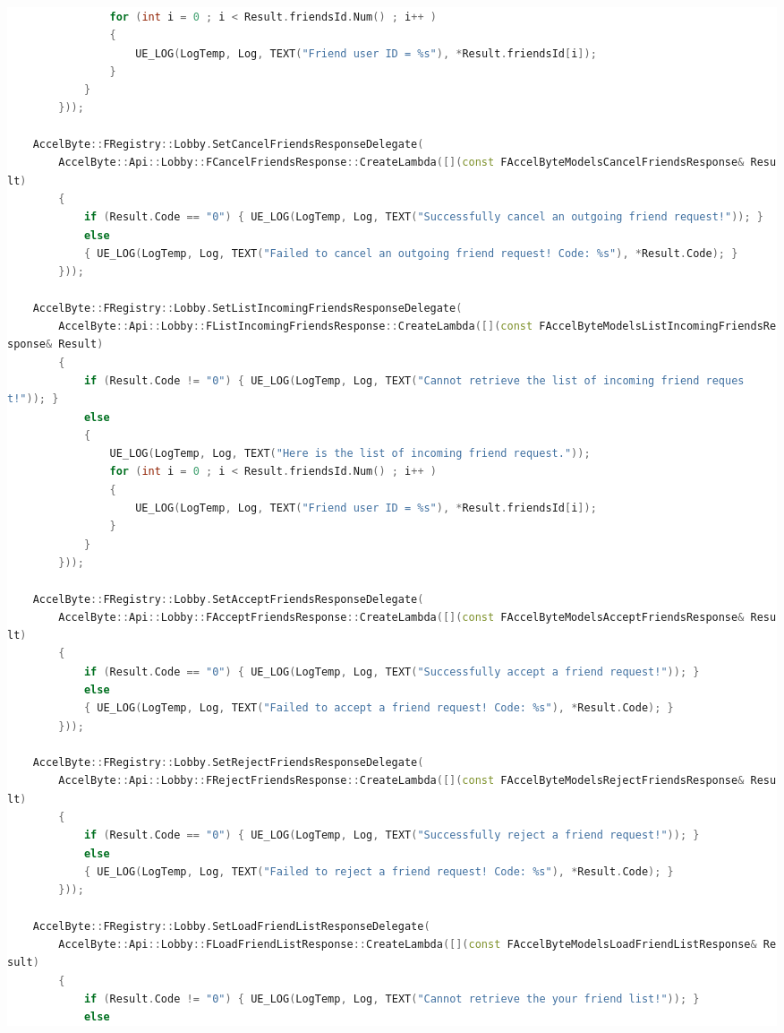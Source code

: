 ```cpp
                for (int i = 0 ; i < Result.friendsId.Num() ; i++ )
                {
                    UE_LOG(LogTemp, Log, TEXT("Friend user ID = %s"), *Result.friendsId[i]); 
                }
            }
        }));

    AccelByte::FRegistry::Lobby.SetCancelFriendsResponseDelegate(
        AccelByte::Api::Lobby::FCancelFriendsResponse::CreateLambda([](const FAccelByteModelsCancelFriendsResponse& Result)
        {
            if (Result.Code == "0") { UE_LOG(LogTemp, Log, TEXT("Successfully cancel an outgoing friend request!")); }
            else
            { UE_LOG(LogTemp, Log, TEXT("Failed to cancel an outgoing friend request! Code: %s"), *Result.Code); }
        }));

    AccelByte::FRegistry::Lobby.SetListIncomingFriendsResponseDelegate(
        AccelByte::Api::Lobby::FListIncomingFriendsResponse::CreateLambda([](const FAccelByteModelsListIncomingFriendsResponse& Result)
        {
            if (Result.Code != "0") { UE_LOG(LogTemp, Log, TEXT("Cannot retrieve the list of incoming friend request!")); }
            else
            {
                UE_LOG(LogTemp, Log, TEXT("Here is the list of incoming friend request.")); 
                for (int i = 0 ; i < Result.friendsId.Num() ; i++ )
                {
                    UE_LOG(LogTemp, Log, TEXT("Friend user ID = %s"), *Result.friendsId[i]); 
                }
            }
        }));

    AccelByte::FRegistry::Lobby.SetAcceptFriendsResponseDelegate(
        AccelByte::Api::Lobby::FAcceptFriendsResponse::CreateLambda([](const FAccelByteModelsAcceptFriendsResponse& Result)
        {
            if (Result.Code == "0") { UE_LOG(LogTemp, Log, TEXT("Successfully accept a friend request!")); }
            else
            { UE_LOG(LogTemp, Log, TEXT("Failed to accept a friend request! Code: %s"), *Result.Code); }
        }));

    AccelByte::FRegistry::Lobby.SetRejectFriendsResponseDelegate(
        AccelByte::Api::Lobby::FRejectFriendsResponse::CreateLambda([](const FAccelByteModelsRejectFriendsResponse& Result)
        {
            if (Result.Code == "0") { UE_LOG(LogTemp, Log, TEXT("Successfully reject a friend request!")); }
            else
            { UE_LOG(LogTemp, Log, TEXT("Failed to reject a friend request! Code: %s"), *Result.Code); }
        }));

    AccelByte::FRegistry::Lobby.SetLoadFriendListResponseDelegate(
        AccelByte::Api::Lobby::FLoadFriendListResponse::CreateLambda([](const FAccelByteModelsLoadFriendListResponse& Result)
        {
            if (Result.Code != "0") { UE_LOG(LogTemp, Log, TEXT("Cannot retrieve the your friend list!")); }
            else
```